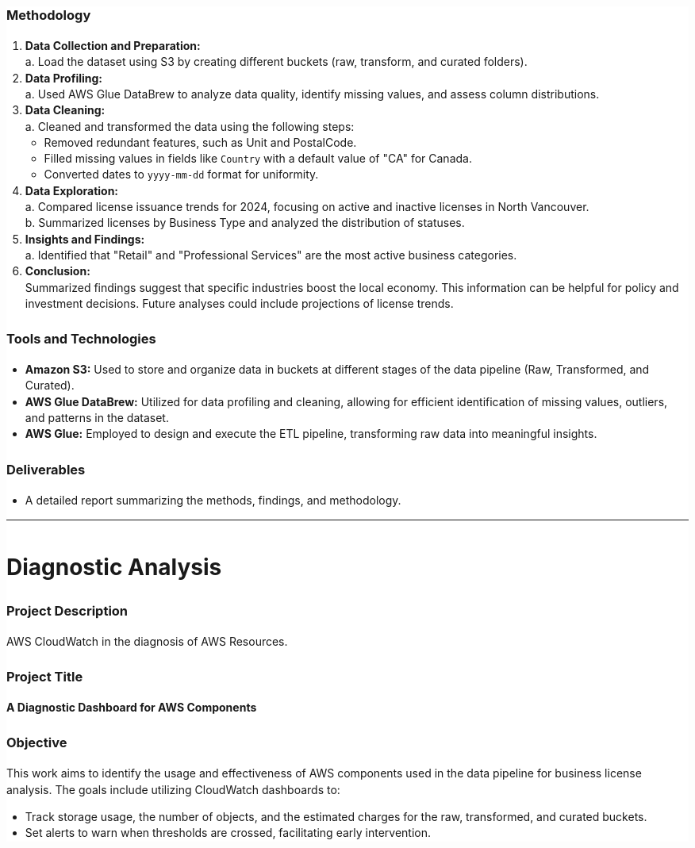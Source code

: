 ### Methodology
1. **Data Collection and Preparation:**  
   a. Load the dataset using S3 by creating different buckets (raw, transform, and curated folders).  
2. **Data Profiling:**  
   a. Used AWS Glue DataBrew to analyze data quality, identify missing values, and assess column distributions.  
3. **Data Cleaning:**  
   a. Cleaned and transformed the data using the following steps:  
      - Removed redundant features, such as Unit and PostalCode.  
      - Filled missing values in fields like `Country` with a default value of "CA" for Canada.  
      - Converted dates to `yyyy-mm-dd` format for uniformity.  
4. **Data Exploration:**  
   a. Compared license issuance trends for 2024, focusing on active and inactive licenses in North Vancouver.  
   b. Summarized licenses by Business Type and analyzed the distribution of statuses.  
5. **Insights and Findings:**  
   a. Identified that "Retail" and "Professional Services" are the most active business categories.  
6. **Conclusion:**  
   Summarized findings suggest that specific industries boost the local economy. This information can be helpful for policy and investment decisions. Future analyses could include projections of license trends.

### Tools and Technologies
- **Amazon S3:** Used to store and organize data in buckets at different stages of the data pipeline (Raw, Transformed, and Curated).
- **AWS Glue DataBrew:** Utilized for data profiling and cleaning, allowing for efficient identification of missing values, outliers, and patterns in the dataset.
- **AWS Glue:** Employed to design and execute the ETL pipeline, transforming raw data into meaningful insights.

### Deliverables
- A detailed report summarizing the methods, findings, and methodology.

---

# Diagnostic Analysis 

### Project Description
AWS CloudWatch in the diagnosis of AWS Resources.

### Project Title
**A Diagnostic Dashboard for AWS Components**

### Objective
This work aims to identify the usage and effectiveness of AWS components used in the data pipeline for business license analysis. The goals include utilizing CloudWatch dashboards to:
- Track storage usage, the number of objects, and the estimated charges for the raw, transformed, and curated buckets.  
- Set alerts to warn when thresholds are crossed, facilitating early intervention.
